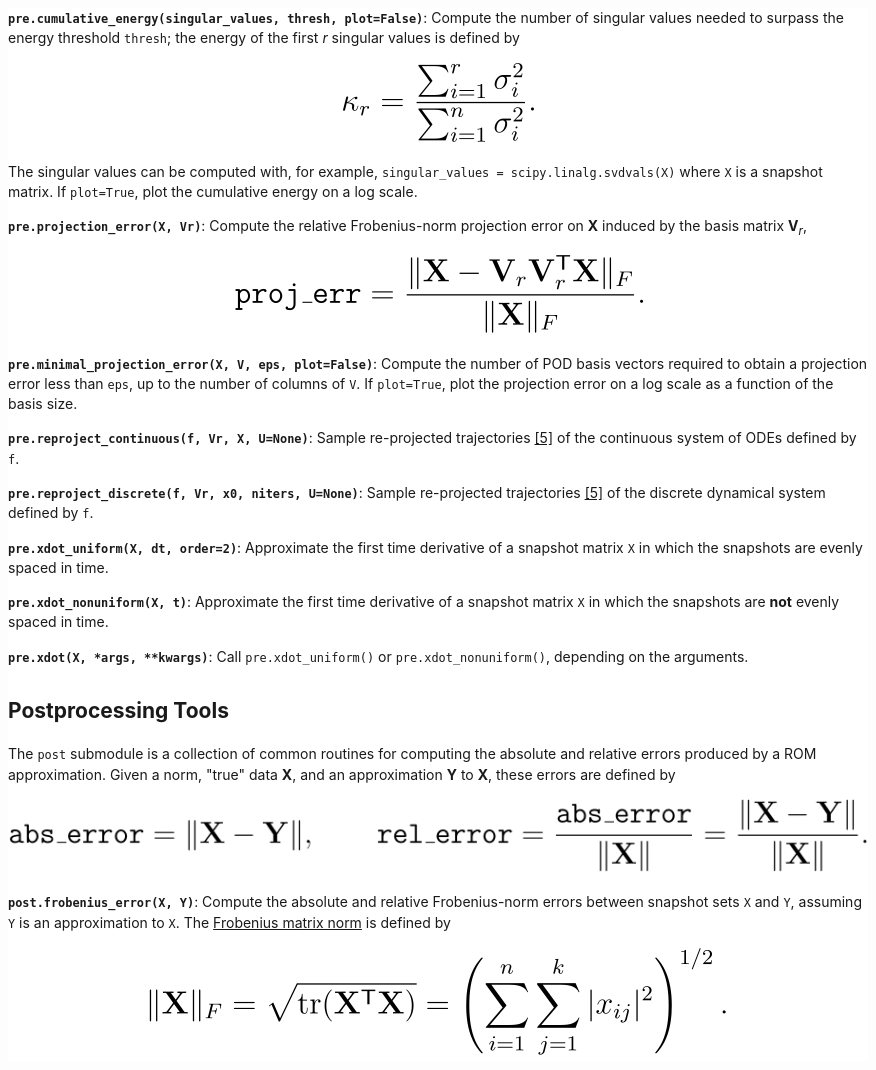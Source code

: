 **`pre.cumulative_energy(singular_values, thresh, plot=False)`**: Compute the number of singular values needed to surpass the energy threshold `thresh`; the energy of the first _r_ singular values is defined by <p align="center"><img src="./img/documentation/eq36.svg"></p>The singular values can be computed with, for example, `singular_values = scipy.linalg.svdvals(X)` where `X` is a snapshot matrix. If `plot=True`, plot the cumulative energy on a log scale.

**`pre.projection_error(X, Vr)`**: Compute the relative Frobenius-norm projection error on **X** induced by the basis matrix **V**<sub>_r_</sub>, <p align="center"><img src="./img/documentation/eq37.svg"></p>



**`pre.minimal_projection_error(X, V, eps, plot=False)`**: Compute the number of POD basis vectors required to obtain a projection error less than `eps`, up to the number of columns of `V`. If `plot=True`, plot the projection error on a log scale as a function of the basis size.



**`pre.reproject_continuous(f, Vr, X, U=None)`**: Sample re-projected trajectories [\[5\]](#references) of the continuous system of ODEs defined by `f`.

**`pre.reproject_discrete(f, Vr, x0, niters, U=None)`**: Sample re-projected trajectories [\[5\]](#references) of the discrete dynamical system defined by `f`.

**`pre.xdot_uniform(X, dt, order=2)`**: Approximate the first time derivative of a snapshot matrix `X` in which the snapshots are evenly spaced in time.

**`pre.xdot_nonuniform(X, t)`**: Approximate the first time derivative of a snapshot matrix `X` in which the snapshots are **not** evenly spaced in time.

**`pre.xdot(X, *args, **kwargs)`**: Call `pre.xdot_uniform()` or `pre.xdot_nonuniform()`, depending on the arguments.


## Postprocessing Tools

The `post` submodule is a collection of common routines for computing the absolute and relative errors produced by a ROM approximation.
Given a norm, "true" data **X**, and an approximation **Y** to **X**, these errors are defined by <p align="center"><img src="./img/documentation/eq38.svg"></p>

**`post.frobenius_error(X, Y)`**: Compute the absolute and relative Frobenius-norm errors between snapshot sets `X` and `Y`, assuming `Y` is an approximation to `X`.
The [Frobenius matrix norm](https://en.wikipedia.org/wiki/Matrix_norm#Frobenius_norm) is defined by <p align="center"><img src="./img/documentation/eq39.svg"></p>
